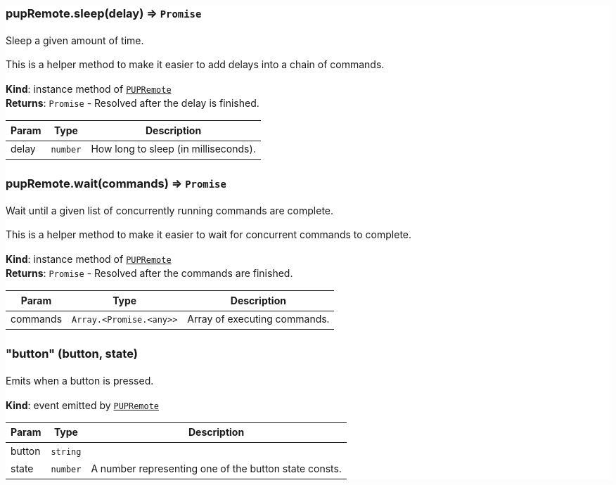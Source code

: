 ### pupRemote.sleep(delay) ⇒ <code>Promise</code>
Sleep a given amount of time.

This is a helper method to make it easier to add delays into a chain of commands.

**Kind**: instance method of [<code>PUPRemote</code>](#PUPRemote)  
**Returns**: <code>Promise</code> - Resolved after the delay is finished.  

| Param | Type | Description |
| --- | --- | --- |
| delay | <code>number</code> | How long to sleep (in milliseconds). |

<a name="Hub+wait"></a>

### pupRemote.wait(commands) ⇒ <code>Promise</code>
Wait until a given list of concurrently running commands are complete.

This is a helper method to make it easier to wait for concurrent commands to complete.

**Kind**: instance method of [<code>PUPRemote</code>](#PUPRemote)  
**Returns**: <code>Promise</code> - Resolved after the commands are finished.  

| Param | Type | Description |
| --- | --- | --- |
| commands | <code>Array.&lt;Promise.&lt;any&gt;&gt;</code> | Array of executing commands. |

<a name="LPF2Hub+event_button"></a>

### "button" (button, state)
Emits when a button is pressed.

**Kind**: event emitted by [<code>PUPRemote</code>](#PUPRemote)  

| Param | Type | Description |
| --- | --- | --- |
| button | <code>string</code> |  |
| state | <code>number</code> | A number representing one of the button state consts. |

